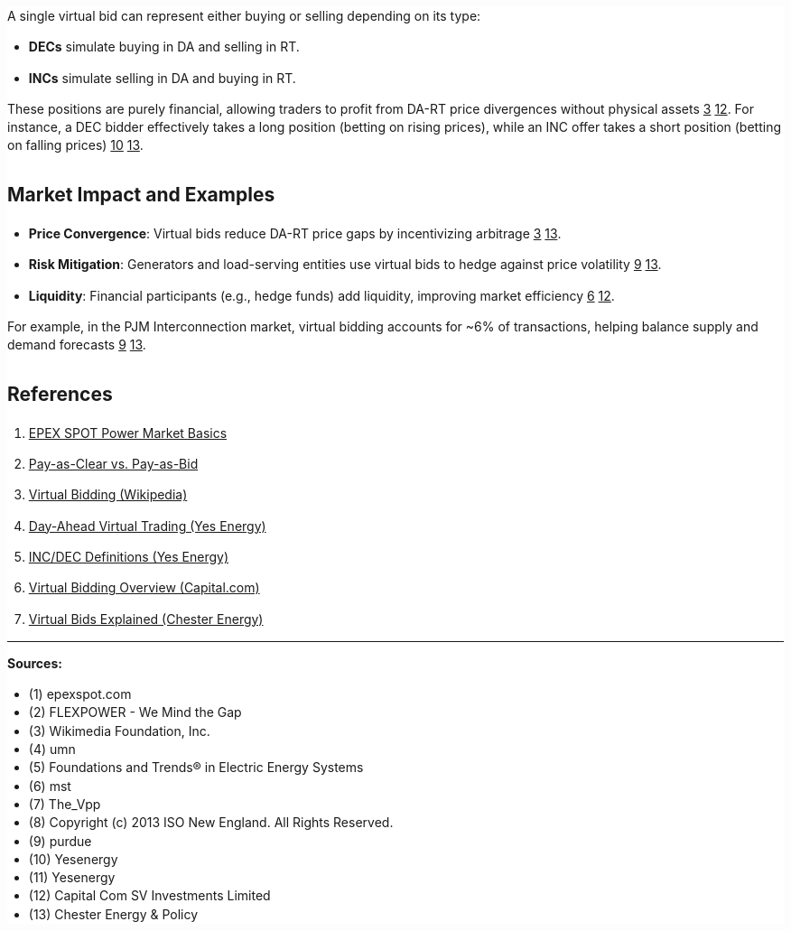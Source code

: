 A single virtual bid can represent either buying or selling depending on its type:

*   **DECs** simulate buying in DA and selling in RT.
    
*   **INCs** simulate selling in DA and buying in RT.
    

These positions are purely financial, allowing traders to profit from DA-RT price divergences without physical assets [3](https://en.wikipedia.org/wiki/Virtual_bidding) [12](https://capital.com/virtual-bidding-definition). For instance, a DEC bidder effectively takes a long position (betting on rising prices), while an INC offer takes a short position (betting on falling prices) [10](https://blog.yesenergy.com/yeblog/how-power-trading-works) [13](https://www.chesterenergyandpolicy.com/blog/virtual-bids-convergence-bids).

Market Impact and Examples
--------------------------

*   **Price Convergence**: Virtual bids reduce DA-RT price gaps by incentivizing arbitrage [3](https://en.wikipedia.org/wiki/Virtual_bidding) [13](https://www.chesterenergyandpolicy.com/blog/virtual-bids-convergence-bids).
    
*   **Risk Mitigation**: Generators and load-serving entities use virtual bids to hedge against price volatility [9](https://www.purdue.edu/discoverypark/sufg/docs/publications/Juan%20Giraldo%20Dissertation.pdf) [13](https://www.chesterenergyandpolicy.com/blog/virtual-bids-convergence-bids).
    
*   **Liquidity**: Financial participants (e.g., hedge funds) add liquidity, improving market efficiency [6](https://scholarsmine.mst.edu/cgi/viewcontent.cgi?article=5472&context=ele_comeng_facwork) [12](https://capital.com/virtual-bidding-definition).
    

For example, in the PJM Interconnection market, virtual bidding accounts for ~6% of transactions, helping balance supply and demand forecasts [9](https://www.purdue.edu/discoverypark/sufg/docs/publications/Juan%20Giraldo%20Dissertation.pdf) [13](https://www.chesterenergyandpolicy.com/blog/virtual-bids-convergence-bids).

References
----------

1.  [EPEX SPOT Power Market Basics](https://www.epexspot.com/en/basicspowermarket)
    
2.  [Pay-as-Clear vs. Pay-as-Bid](https://flex-power.energy/school-of-flex/pay-as-clear-bid-power-trading/)
    
3.  [Virtual Bidding (Wikipedia)](https://en.wikipedia.org/wiki/Virtual_bidding)
    
4.  [Day-Ahead Virtual Trading (Yes Energy)](https://blog.yesenergy.com/yeblog/how-power-trading-works)
    
5.  [INC/DEC Definitions (Yes Energy)](https://blog.yesenergy.com/yeblog/2020/financial-power-markets-trade-types)
    
6.  [Virtual Bidding Overview (Capital.com)](https://capital.com/virtual-bidding-definition)
    
7.  [Virtual Bids Explained (Chester Energy)](https://www.chesterenergyandpolicy.com/blog/virtual-bids-convergence-bids)

---
**Sources:**
- (1) epexspot.com
- (2) FLEXPOWER - We Mind the Gap
- (3) Wikimedia Foundation, Inc.
- (4) umn
- (5) Foundations and Trends® in Electric Energy Systems
- (6) mst
- (7) The\_Vpp
- (8) Copyright (c) 2013 ISO New England. All Rights Reserved.
- (9) purdue
- (10) Yesenergy
- (11) Yesenergy
- (12) Capital Com SV Investments Limited
- (13) Chester Energy & Policy